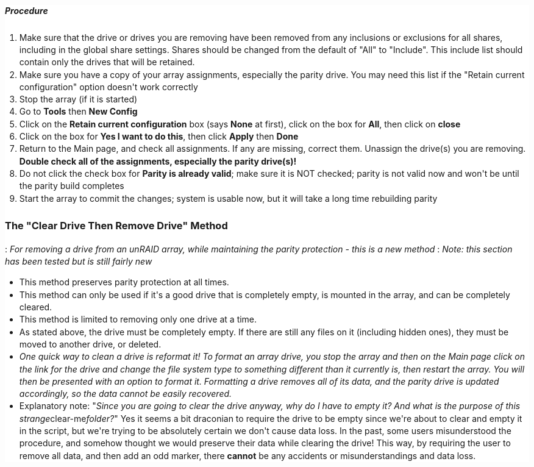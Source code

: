 ##### Procedure

1. Make sure that the drive or drives you are removing have been
    removed from any inclusions or exclusions for all shares, including
    in the global share settings. Shares should be changed from the
    default of "All" to "Include". This include list should contain
    only the drives that will be retained.
2. Make sure you have a copy of your array assignments, especially the
    parity drive. You may need this list if the "Retain current
    configuration" option doesn't work correctly
3. Stop the array (if it is started)
4. Go to **Tools** then **New Config**
5. Click on the **Retain current configuration** box (says **None** at
    first), click on the box for **All**, then click on **close**
6. Click on the box for **Yes I want to do this**, then click **Apply**
    then **Done**
7. Return to the Main page, and check all assignments. If any are
    missing, correct them. Unassign the drive(s) you are removing.
    **Double check all of the assignments, especially the parity
    drive(s)!**
8. Do not click the check box for **Parity is already valid**; make
    sure it is NOT checked; parity is not valid now and won't be until
    the parity build completes
9. Start the array to commit the changes; system is usable now, but it
    will take a long time rebuilding parity

### The "Clear Drive Then Remove Drive" Method

:   *For removing a drive from an unRAID array, while maintaining the
    parity protection - this is a new method*
:   *Note: this section has been tested but is still fairly new*

- This method preserves parity protection at all times.
- This method can only be used if it's a good drive that is
    completely empty, is mounted in the array, and can be completely
    cleared.
- This method is limited to removing only one drive at a time.
- As stated above, the drive must be completely empty. If there are
    still any files on it (including hidden ones), they must be moved to
    another drive, or deleted.
- *One quick way to clean a drive is reformat it! To format an array
    drive, you stop the array and then on the Main page click on the
    link for the drive and change the file system type to something
    different than it currently is, then restart the array. You will
    then be presented with an option to format it. Formatting a drive
    removes all of its data, and the parity drive is updated
    accordingly, so the data cannot be easily recovered.*
- Explanatory note: "*Since you are going to clear the drive anyway,
    why do I have to empty it? And what is the purpose of this
    strange*clear-me*folder?*" Yes it seems a bit draconian to require
    the drive to be empty since we're about to clear and empty it in
    the script, but we're trying to be absolutely certain we don't
    cause data loss. In the past, some users misunderstood the
    procedure, and somehow thought we would preserve their data while
    clearing the drive! This way, by requiring the user to remove all
    data, and then add an odd marker, there **cannot** be any accidents
    or misunderstandings and data loss.
